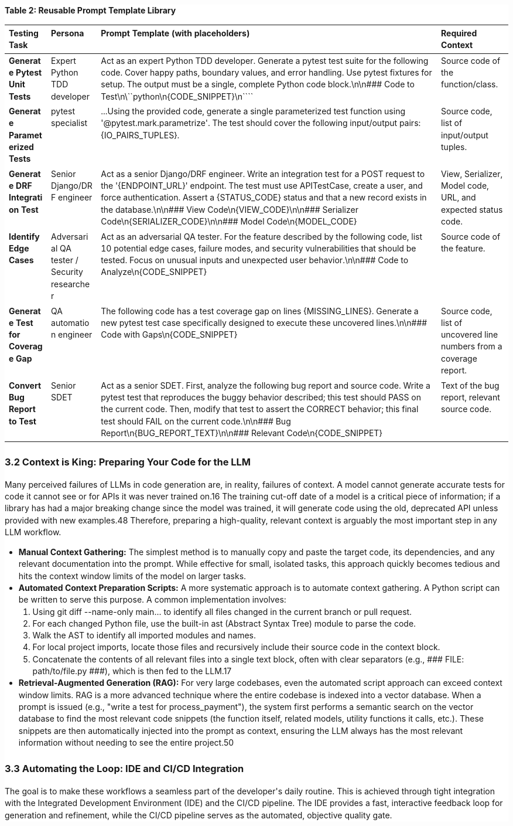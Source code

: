 **Table 2: Reusable Prompt Template Library**

| Testing Task | Persona | Prompt Template (with placeholders) | Required Context |
| :---- | :---- | :---- | :---- |
| **Generate Pytest Unit Tests** | Expert Python TDD developer | Act as an expert Python TDD developer. Generate a pytest test suite for the following code. Cover happy paths, boundary values, and error handling. Use pytest fixtures for setup. The output must be a single, complete Python code block.\\n\\n\#\#\# Code to Test\\n\\\`\`python\\n{CODE\_SNIPPET}\\n\`\`\`\` | Source code of the function/class. |
| **Generate Parameterized Tests** | pytest specialist | ...Using the provided code, generate a single parameterized test function using '@pytest.mark.parametrize'. The test should cover the following input/output pairs: {IO\_PAIRS\_TUPLES}. | Source code, list of input/output tuples. |
| **Generate DRF Integration Test** | Senior Django/DRF engineer | Act as a senior Django/DRF engineer. Write an integration test for a POST request to the '{ENDPOINT\_URL}' endpoint. The test must use APITestCase, create a user, and force authentication. Assert a {STATUS\_CODE} status and that a new record exists in the database.\\n\\n\#\#\# View Code\\n{VIEW\_CODE}\\n\\n\#\#\# Serializer Code\\n{SERIALIZER\_CODE}\\n\\n\#\#\# Model Code\\n{MODEL\_CODE} | View, Serializer, Model code, URL, and expected status code. |
| **Identify Edge Cases** | Adversarial QA tester / Security researcher | Act as an adversarial QA tester. For the feature described by the following code, list 10 potential edge cases, failure modes, and security vulnerabilities that should be tested. Focus on unusual inputs and unexpected user behavior.\\n\\n\#\#\# Code to Analyze\\n{CODE\_SNIPPET} | Source code of the feature. |
| **Generate Test for Coverage Gap** | QA automation engineer | The following code has a test coverage gap on lines {MISSING\_LINES}. Generate a new pytest test case specifically designed to execute these uncovered lines.\\n\\n\#\#\# Code with Gaps\\n{CODE\_SNIPPET} | Source code, list of uncovered line numbers from a coverage report. |
| **Convert Bug Report to Test** | Senior SDET | Act as a senior SDET. First, analyze the following bug report and source code. Write a pytest test that reproduces the buggy behavior described; this test should PASS on the current code. Then, modify that test to assert the CORRECT behavior; this final test should FAIL on the current code.\\n\\n\#\#\# Bug Report\\n{BUG\_REPORT\_TEXT}\\n\\n\#\#\# Relevant Code\\n{CODE\_SNIPPET} | Text of the bug report, relevant source code. |

### **3.2 Context is King: Preparing Your Code for the LLM**

Many perceived failures of LLMs in code generation are, in reality, failures of context. A model cannot generate accurate tests for code it cannot see or for APIs it was never trained on.16 The training cut-off date of a model is a critical piece of information; if a library has had a major breaking change since the model was trained, it will generate code using the old, deprecated API unless provided with new examples.48 Therefore, preparing a high-quality, relevant context is arguably the most important step in any LLM workflow.

* **Manual Context Gathering:** The simplest method is to manually copy and paste the target code, its dependencies, and any relevant documentation into the prompt. While effective for small, isolated tasks, this approach quickly becomes tedious and hits the context window limits of the model on larger tasks.  
* **Automated Context Preparation Scripts:** A more systematic approach is to automate context gathering. A Python script can be written to serve this purpose. A common implementation involves:  
  1. Using git diff \--name-only main... to identify all files changed in the current branch or pull request.  
  2. For each changed Python file, use the built-in ast (Abstract Syntax Tree) module to parse the code.  
  3. Walk the AST to identify all imported modules and names.  
  4. For local project imports, locate those files and recursively include their source code in the context block.  
  5. Concatenate the contents of all relevant files into a single text block, often with clear separators (e.g., \#\#\# FILE: path/to/file.py \#\#\#), which is then fed to the LLM.17  
* **Retrieval-Augmented Generation (RAG):** For very large codebases, even the automated script approach can exceed context window limits. RAG is a more advanced technique where the entire codebase is indexed into a vector database. When a prompt is issued (e.g., "write a test for process\_payment"), the system first performs a semantic search on the vector database to find the most relevant code snippets (the function itself, related models, utility functions it calls, etc.). These snippets are then automatically injected into the prompt as context, ensuring the LLM always has the most relevant information without needing to see the entire project.50

### **3.3 Automating the Loop: IDE and CI/CD Integration**

The goal is to make these workflows a seamless part of the developer's daily routine. This is achieved through tight integration with the Integrated Development Environment (IDE) and the CI/CD pipeline. The IDE provides a fast, interactive feedback loop for generation and refinement, while the CI/CD pipeline serves as the automated, objective quality gate.

